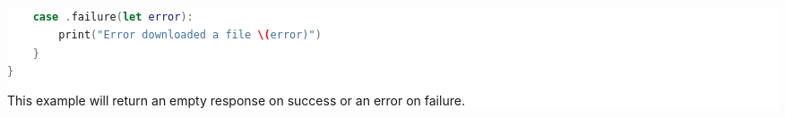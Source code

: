 ```swift
    case .failure(let error):
        print("Error downloaded a file \(error)")
    }
}
```

This example will return an empty response on success or an error on failure.

[custom-download]: https://opensource.box.com/box-ios-sdk/Classes/BoxClient.html#/s:6BoxSDK0A6ClientC7options3url11httpHeaders15queryParameters4json10completionAA0A11NetworkTaskC10Foundation3URLV_SDyS2SGSDySSAA25QueryParameterConvertible_pSgGypSgys6ResultOyAA0A8ResponseVAA0A8SDKErrorCGctF


[create-box-api-endpoint]: https://opensource.box.com/box-ios-sdk/Extensions/URL.html#/s:10Foundation3URLV6BoxSDKE14boxAPIEndpoint_13configurationACSS_AD0C16SDKConfigurationVtFZ
[update-configure]: https://opensource.box.com/box-ios-sdk/Classes/BoxSDK.html#/s:6BoxSDKAAC19updateConfiguration10apiBaseURL09uploadApifG0015oauth2AuthorizeG016maxRetryAttempts21tokenRefreshThreshold21consoleLogDestination04filesT019clientAnalyticsInfoy10Foundation0G0VSg_A2OSiSgSdSgAA07ConsolesT0CSgAA04FilesT0CSgAA06ClientwX0VSgtKF
[deserialize-data]: https://opensource.box.com/box-ios-sdk/Enums/ObjectDeserializer.html#/s:6BoxSDK18ObjectDeserializerO11deserialize4datas6ResultOyxAA0A8SDKErrorCG10Foundation4DataVSg_tAA0A5ModelRzlFZ
[deserialize-response]: https://opensource.box.com/box-ios-sdk/Enums/ObjectDeserializer.html#/s:6BoxSDK18ObjectDeserializerO11deserialize8responses6ResultOyxAA0A8SDKErrorCGAA0A8ResponseV_tSeRzlFZ
[box-response]: https://opensource.box.com/box-ios-sdk/Structs/BoxResponse.html#/s:6BoxSDK0A8ResponseV7requestAA0A7RequestCvp
[custom-client-get]: https://opensource.box.com/box-ios-sdk/Classes/BoxClient.html#/s:6BoxSDK0A6ClientC3get3url11httpHeaders15queryParameters10completiony10Foundation3URLV_SDyS2SGSDySSAA25QueryParameterConvertible_pSgGys6ResultOyAA0A8ResponseVAA0A8SDKErrorCGctF
[response-handler-default]: https://opensource.box.com/box-ios-sdk/Enums/ResponseHandler.html#/s:6BoxSDK15ResponseHandlerO7default8wrappingys6ResultOyAA0aC0VAA0A8SDKErrorCGcyAGyxAKGc_tAA0A5ModelRzlFZ
[custom-client-post]: https://opensource.box.com/box-ios-sdk/Classes/BoxClient.html#/s:6BoxSDK0A6ClientC4post3url11httpHeaders15queryParameters4json10completiony10Foundation3URLV_SDyS2SGSDySSAA25QueryParameterConvertible_pSgGypSgys6ResultOyAA0A8ResponseVAA0A8SDKErrorCGctF
[custom-client-put]: https://opensource.box.com/box-ios-sdk/Classes/BoxClient.html#/s:6BoxSDK0A6ClientC3put3url11httpHeaders15queryParameters4json10completiony10Foundation3URLV_SDyS2SGSDySSAA25QueryParameterConvertible_pSgGypSgys6ResultOyAA0A8ResponseVAA0A8SDKErrorCGctF
[custom-client-delete]: https://opensource.box.com/box-ios-sdk/Classes/BoxClient.html#/s:6BoxSDK0A6ClientC6delete3url11httpHeaders15queryParameters10completiony10Foundation3URLV_SDyS2SGSDySSAA25QueryParameterConvertible_pSgGys6ResultOyAA0A8ResponseVAA0A8SDKErrorCGctF
[custom-client-options]: https://opensource.box.com/box-ios-sdk/Classes/BoxClient.html#/s:6BoxSDK0A6ClientC7options3url11httpHeaders15queryParameters4json10completionAA0A11NetworkTaskC10Foundation3URLV_SDyS2SGSDySSAA25QueryParameterConvertible_pSgGypSgys6ResultOyAA0A8ResponseVAA0A8SDKErrorCGctF